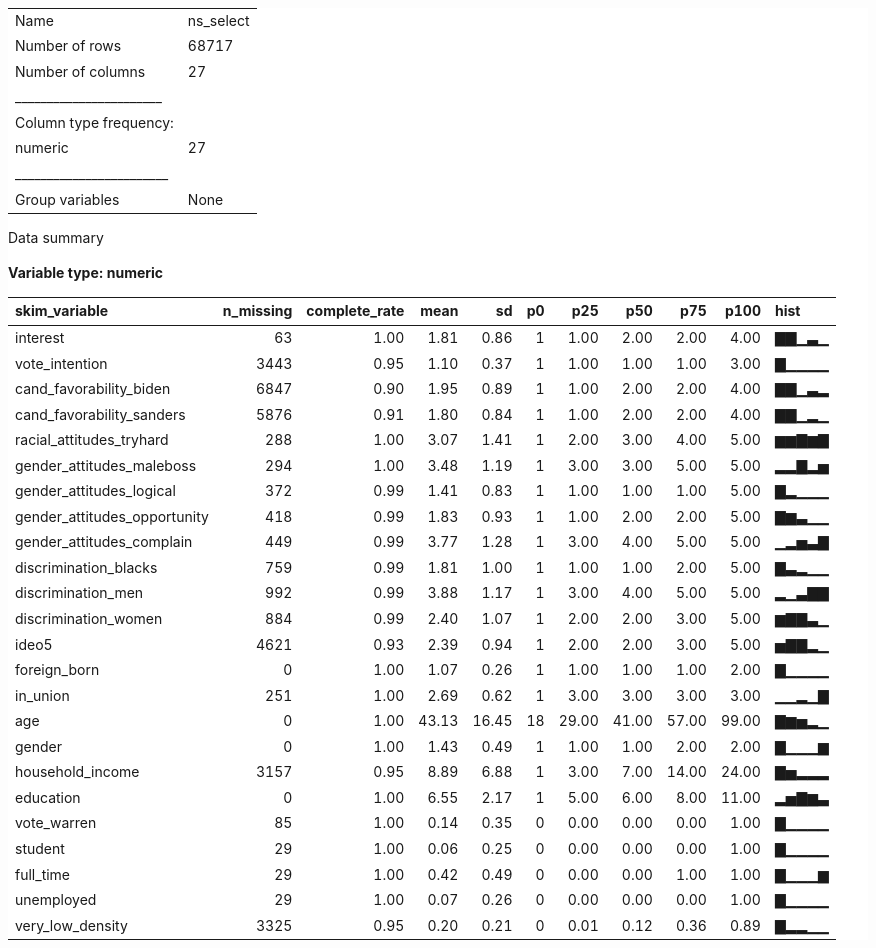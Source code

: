
|                                                  |            |
| :----------------------------------------------- | :--------- |
| Name                                             | ns\_select |
| Number of rows                                   | 68717      |
| Number of columns                                | 27         |
| \_\_\_\_\_\_\_\_\_\_\_\_\_\_\_\_\_\_\_\_\_\_\_   |            |
| Column type frequency:                           |            |
| numeric                                          | 27         |
| \_\_\_\_\_\_\_\_\_\_\_\_\_\_\_\_\_\_\_\_\_\_\_\_ |            |
| Group variables                                  | None       |

Data summary

**Variable type: numeric**

| skim\_variable                 | n\_missing | complete\_rate |  mean |    sd | p0 |   p25 |   p50 |   p75 |  p100 | hist  |
| :----------------------------- | ---------: | -------------: | ----: | ----: | -: | ----: | ----: | ----: | ----: | :---- |
| interest                       |         63 |           1.00 |  1.81 |  0.86 |  1 |  1.00 |  2.00 |  2.00 |  4.00 | ▇▇▁▃▁ |
| vote\_intention                |       3443 |           0.95 |  1.10 |  0.37 |  1 |  1.00 |  1.00 |  1.00 |  3.00 | ▇▁▁▁▁ |
| cand\_favorability\_biden      |       6847 |           0.90 |  1.95 |  0.89 |  1 |  1.00 |  2.00 |  2.00 |  4.00 | ▇▇▁▃▂ |
| cand\_favorability\_sanders    |       5876 |           0.91 |  1.80 |  0.84 |  1 |  1.00 |  2.00 |  2.00 |  4.00 | ▇▇▁▂▁ |
| racial\_attitudes\_tryhard     |        288 |           1.00 |  3.07 |  1.41 |  1 |  2.00 |  3.00 |  4.00 |  5.00 | ▆▆▇▆▇ |
| gender\_attitudes\_maleboss    |        294 |           1.00 |  3.48 |  1.19 |  1 |  3.00 |  3.00 |  5.00 |  5.00 | ▂▂▇▂▅ |
| gender\_attitudes\_logical     |        372 |           0.99 |  1.41 |  0.83 |  1 |  1.00 |  1.00 |  1.00 |  5.00 | ▇▂▁▁▁ |
| gender\_attitudes\_opportunity |        418 |           0.99 |  1.83 |  0.93 |  1 |  1.00 |  2.00 |  2.00 |  5.00 | ▇▆▃▁▁ |
| gender\_attitudes\_complain    |        449 |           0.99 |  3.77 |  1.28 |  1 |  3.00 |  4.00 |  5.00 |  5.00 | ▁▂▅▃▇ |
| discrimination\_blacks         |        759 |           0.99 |  1.81 |  1.00 |  1 |  1.00 |  1.00 |  2.00 |  5.00 | ▇▃▂▁▁ |
| discrimination\_men            |        992 |           0.99 |  3.88 |  1.17 |  1 |  3.00 |  4.00 |  5.00 |  5.00 | ▂▁▃▇▇ |
| discrimination\_women          |        884 |           0.99 |  2.40 |  1.07 |  1 |  2.00 |  2.00 |  3.00 |  5.00 | ▆▇▇▃▁ |
| ideo5                          |       4621 |           0.93 |  2.39 |  0.94 |  1 |  2.00 |  2.00 |  3.00 |  5.00 | ▅▇▇▂▁ |
| foreign\_born                  |          0 |           1.00 |  1.07 |  0.26 |  1 |  1.00 |  1.00 |  1.00 |  2.00 | ▇▁▁▁▁ |
| in\_union                      |        251 |           1.00 |  2.69 |  0.62 |  1 |  3.00 |  3.00 |  3.00 |  3.00 | ▁▁▂▁▇ |
| age                            |          0 |           1.00 | 43.13 | 16.45 | 18 | 29.00 | 41.00 | 57.00 | 99.00 | ▇▆▅▂▁ |
| gender                         |          0 |           1.00 |  1.43 |  0.49 |  1 |  1.00 |  1.00 |  2.00 |  2.00 | ▇▁▁▁▆ |
| household\_income              |       3157 |           0.95 |  8.89 |  6.88 |  1 |  3.00 |  7.00 | 14.00 | 24.00 | ▇▅▂▂▂ |
| education                      |          0 |           1.00 |  6.55 |  2.17 |  1 |  5.00 |  6.00 |  8.00 | 11.00 | ▂▅▇▆▃ |
| vote\_warren                   |         85 |           1.00 |  0.14 |  0.35 |  0 |  0.00 |  0.00 |  0.00 |  1.00 | ▇▁▁▁▁ |
| student                        |         29 |           1.00 |  0.06 |  0.25 |  0 |  0.00 |  0.00 |  0.00 |  1.00 | ▇▁▁▁▁ |
| full\_time                     |         29 |           1.00 |  0.42 |  0.49 |  0 |  0.00 |  0.00 |  1.00 |  1.00 | ▇▁▁▁▆ |
| unemployed                     |         29 |           1.00 |  0.07 |  0.26 |  0 |  0.00 |  0.00 |  0.00 |  1.00 | ▇▁▁▁▁ |
| very\_low\_density             |       3325 |           0.95 |  0.20 |  0.21 |  0 |  0.01 |  0.12 |  0.36 |  0.89 | ▇▂▂▁▁ |